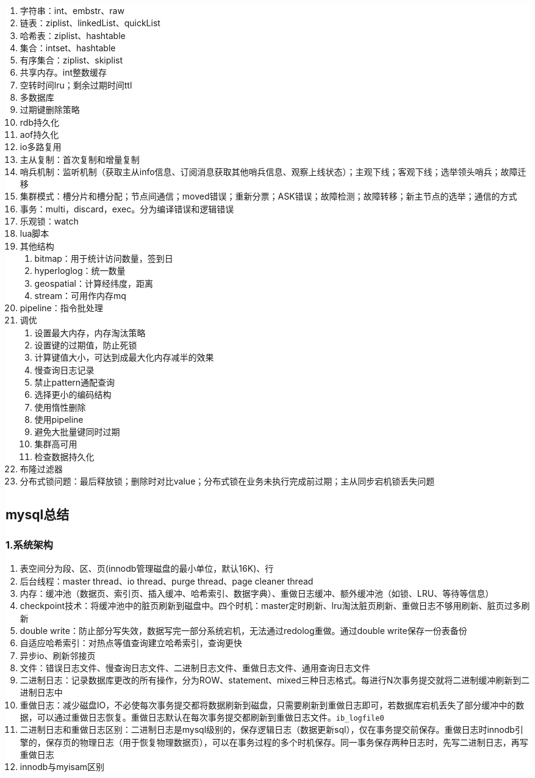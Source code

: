   1. 字符串：int、embstr、raw
   2. 链表：ziplist、linkedList、quickList
   3. 哈希表：ziplist、hashtable
   4. 集合：intset、hashtable
   5. 有序集合：ziplist、skiplist
4. 共享内存。int整数缓存
5. 空转时间lru；剩余过期时间ttl
6. 多数据库
7. 过期键删除策略
8. rdb持久化
9. aof持久化
10. io多路复用
11. 主从复制：首次复制和增量复制
12. 哨兵机制：监听机制（获取主从info信息、订阅消息获取其他哨兵信息、观察上线状态）；主观下线；客观下线；选举领头哨兵；故障迁移
13. 集群模式：槽分片和槽分配；节点间通信；moved错误；重新分票；ASK错误；故障检测；故障转移；新主节点的选举；通信的方式
14. 事务：multi，discard，exec。分为编译错误和逻辑错误
15. 乐观锁：watch
16. lua脚本
17. 其他结构
    1. bitmap：用于统计访问数量，签到日
    2. hyperloglog：统一数量
    3. geospatial：计算经纬度，距离
    4. stream：可用作内存mq
18. pipeline：指令批处理
19. 调优
    1. 设置最大内存，内存淘汰策略
    2. 设置键的过期值，防止死锁
    3. 计算键值大小，可达到成最大化内存减半的效果
    4. 慢查询日志记录
    5. 禁止pattern通配查询
    6. 选择更小的编码结构
    7. 使用惰性删除
    8. 使用pipeline
    9. 避免大批量键同时过期
    10. 集群高可用
    11. 检查数据持久化
20. 布隆过滤器
21. 分布式锁问题：最后释放锁；删除时对比value；分布式锁在业务未执行完成前过期；主从同步宕机锁丢失问题

## mysql总结

### 1.系统架构

1. 表空间分为段、区、页(innodb管理磁盘的最小单位，默认16K)、行
2. 后台线程：master thread、io thread、purge thread、page cleaner thread
3. 内存：缓冲池（数据页、索引页、插入缓冲、哈希索引、数据字典）、重做日志缓冲、额外缓冲池（如锁、LRU、等待等信息）
4. checkpoint技术：将缓冲池中的脏页刷新到磁盘中。四个时机：master定时刷新、lru淘汰脏页刷新、重做日志不够用刷新、脏页过多刷新
5. double write：防止部分写失效，数据写完一部分系统宕机，无法通过redolog重做。通过double write保存一份表备份
6. 自适应哈希索引：对热点等值查询建立哈希索引，查询更快
7. 异步io、刷新邻接页
8. 文件：错误日志文件、慢查询日志文件、二进制日志文件、重做日志文件、通用查询日志文件
9. 二进制日志：记录数据库更改的所有操作，分为ROW、statement、mixed三种日志格式。每进行N次事务提交就将二进制缓冲刷新到二进制日志中
10. 重做日志：减少磁盘IO，不必使每次事务提交都将数据刷新到磁盘，只需要刷新到重做日志即可，若数据库宕机丢失了部分缓冲中的数据，可以通过重做日志恢复。重做日志默认在每次事务提交都刷新到重做日志文件。`ib_logfile0`
11. 二进制日志和重做日志区别：二进制日志是mysql级别的，保存逻辑日志（数据更新sql），仅在事务提交前保存。重做日志时innodb引擎的，保存页的物理日志（用于恢复物理数据页），可以在事务过程的多个时机保存。同一事务保存两种日志时，先写二进制日志，再写重做日志
12. innodb与myisam区别
